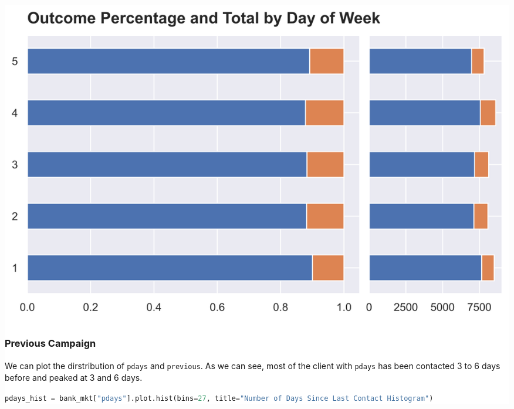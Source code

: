 ![svg](1_exploratory_data_analysis_files/1_exploratory_data_analysis_48_0.svg)
    


### Previous Campaign

We can plot the dirstribution of `pdays` and `previous`. As we can see, most of the client with `pdays` has been contacted 3 to 6 days before and peaked at 3 and 6 days.


```python
pdays_hist = bank_mkt["pdays"].plot.hist(bins=27, title="Number of Days Since Last Contact Histogram")
```


    